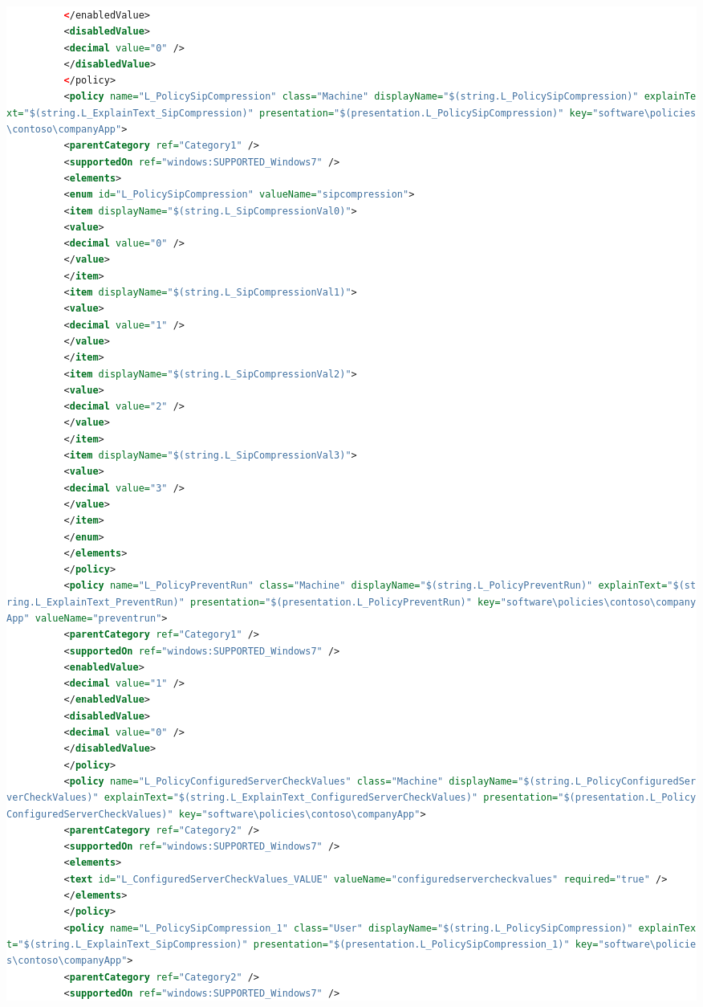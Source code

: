```XML
          </enabledValue>
          <disabledValue>
          <decimal value="0" />
          </disabledValue>
          </policy>
          <policy name="L_PolicySipCompression" class="Machine" displayName="$(string.L_PolicySipCompression)" explainText="$(string.L_ExplainText_SipCompression)" presentation="$(presentation.L_PolicySipCompression)" key="software\policies\contoso\companyApp">
          <parentCategory ref="Category1" />
          <supportedOn ref="windows:SUPPORTED_Windows7" />
          <elements>
          <enum id="L_PolicySipCompression" valueName="sipcompression">
          <item displayName="$(string.L_SipCompressionVal0)">
          <value>
          <decimal value="0" />
          </value>
          </item>
          <item displayName="$(string.L_SipCompressionVal1)">
          <value>
          <decimal value="1" />
          </value>
          </item>
          <item displayName="$(string.L_SipCompressionVal2)">
          <value>
          <decimal value="2" />
          </value>
          </item>
          <item displayName="$(string.L_SipCompressionVal3)">
          <value>
          <decimal value="3" />
          </value>
          </item>
          </enum>
          </elements>
          </policy>
          <policy name="L_PolicyPreventRun" class="Machine" displayName="$(string.L_PolicyPreventRun)" explainText="$(string.L_ExplainText_PreventRun)" presentation="$(presentation.L_PolicyPreventRun)" key="software\policies\contoso\companyApp" valueName="preventrun">
          <parentCategory ref="Category1" />
          <supportedOn ref="windows:SUPPORTED_Windows7" />
          <enabledValue>
          <decimal value="1" />
          </enabledValue>
          <disabledValue>
          <decimal value="0" />
          </disabledValue>
          </policy>
          <policy name="L_PolicyConfiguredServerCheckValues" class="Machine" displayName="$(string.L_PolicyConfiguredServerCheckValues)" explainText="$(string.L_ExplainText_ConfiguredServerCheckValues)" presentation="$(presentation.L_PolicyConfiguredServerCheckValues)" key="software\policies\contoso\companyApp">
          <parentCategory ref="Category2" />
          <supportedOn ref="windows:SUPPORTED_Windows7" />
          <elements>
          <text id="L_ConfiguredServerCheckValues_VALUE" valueName="configuredservercheckvalues" required="true" />
          </elements>
          </policy>
          <policy name="L_PolicySipCompression_1" class="User" displayName="$(string.L_PolicySipCompression)" explainText="$(string.L_ExplainText_SipCompression)" presentation="$(presentation.L_PolicySipCompression_1)" key="software\policies\contoso\companyApp">
          <parentCategory ref="Category2" />
          <supportedOn ref="windows:SUPPORTED_Windows7" />
```